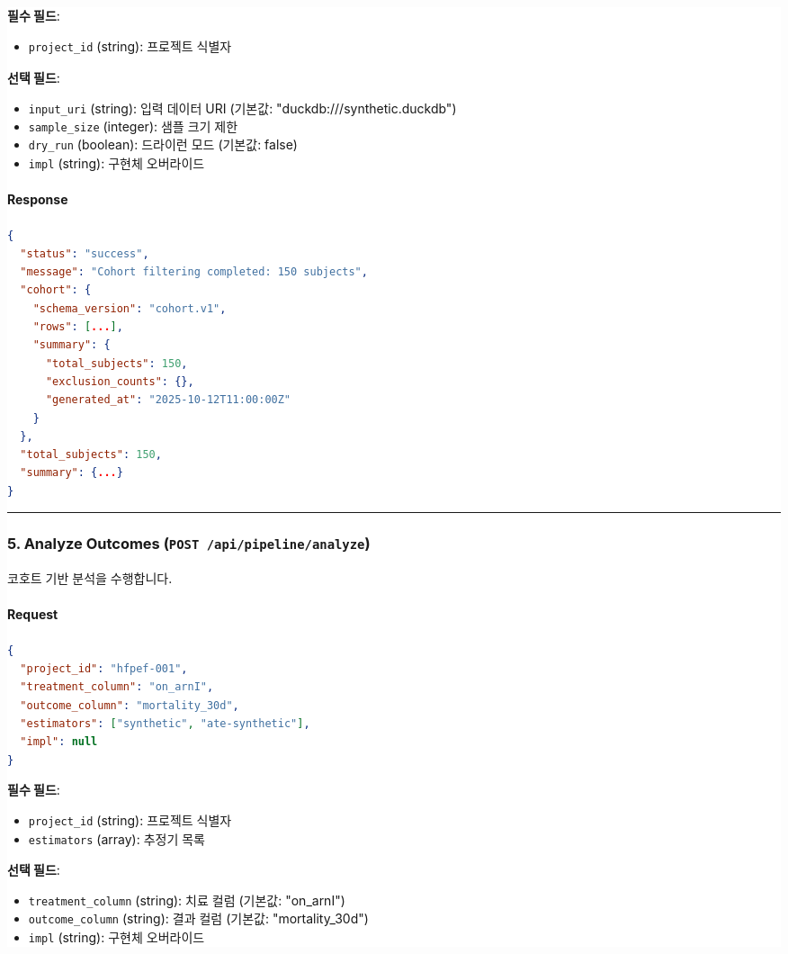 **필수 필드**:
- `project_id` (string): 프로젝트 식별자

**선택 필드**:
- `input_uri` (string): 입력 데이터 URI (기본값: "duckdb:///synthetic.duckdb")
- `sample_size` (integer): 샘플 크기 제한
- `dry_run` (boolean): 드라이런 모드 (기본값: false)
- `impl` (string): 구현체 오버라이드

#### Response

```json
{
  "status": "success",
  "message": "Cohort filtering completed: 150 subjects",
  "cohort": {
    "schema_version": "cohort.v1",
    "rows": [...],
    "summary": {
      "total_subjects": 150,
      "exclusion_counts": {},
      "generated_at": "2025-10-12T11:00:00Z"
    }
  },
  "total_subjects": 150,
  "summary": {...}
}
```

---

### 5. Analyze Outcomes (`POST /api/pipeline/analyze`)

코호트 기반 분석을 수행합니다.

#### Request

```json
{
  "project_id": "hfpef-001",
  "treatment_column": "on_arnI",
  "outcome_column": "mortality_30d",
  "estimators": ["synthetic", "ate-synthetic"],
  "impl": null
}
```

**필수 필드**:
- `project_id` (string): 프로젝트 식별자
- `estimators` (array): 추정기 목록

**선택 필드**:
- `treatment_column` (string): 치료 컬럼 (기본값: "on_arnI")
- `outcome_column` (string): 결과 컬럼 (기본값: "mortality_30d")
- `impl` (string): 구현체 오버라이드
